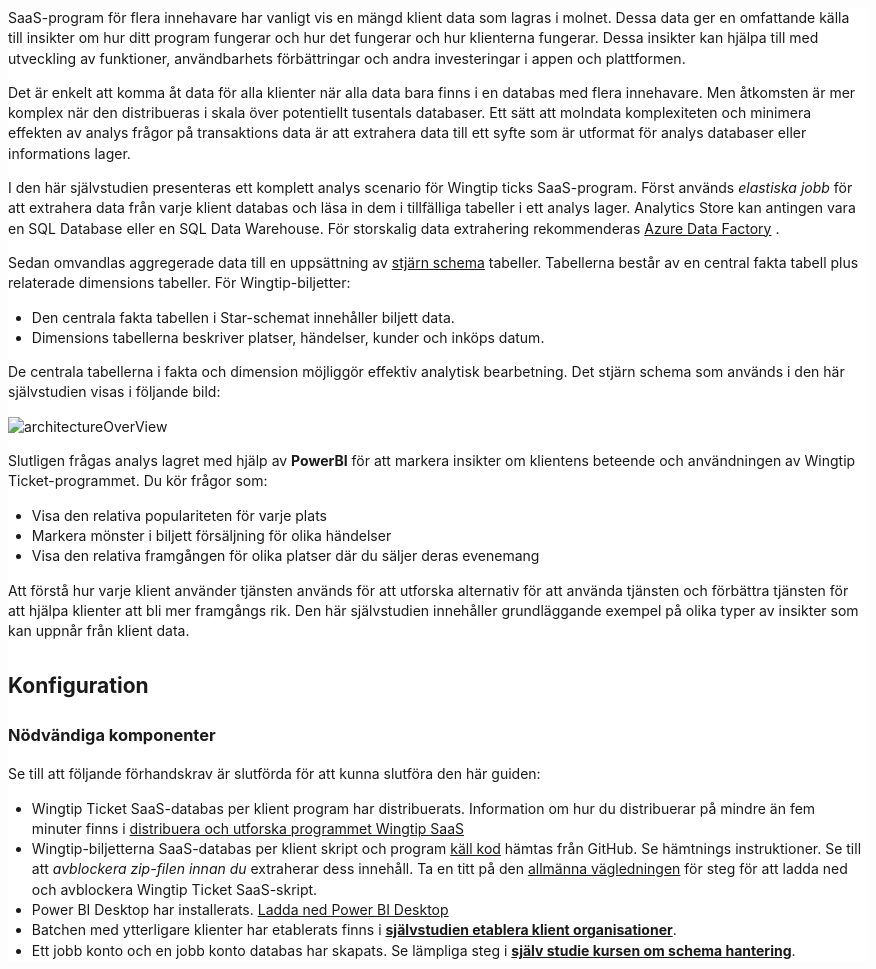 SaaS-program för flera innehavare har vanligt vis en mängd klient data som lagras i molnet. Dessa data ger en omfattande källa till insikter om hur ditt program fungerar och hur det fungerar och hur klienterna fungerar. Dessa insikter kan hjälpa till med utveckling av funktioner, användbarhets förbättringar och andra investeringar i appen och plattformen.

Det är enkelt att komma åt data för alla klienter när alla data bara finns i en databas med flera innehavare. Men åtkomsten är mer komplex när den distribueras i skala över potentiellt tusentals databaser. Ett sätt att molndata komplexiteten och minimera effekten av analys frågor på transaktions data är att extrahera data till ett syfte som är utformat för analys databaser eller informations lager.

I den här självstudien presenteras ett komplett analys scenario för Wingtip ticks SaaS-program. Först används *elastiska jobb* för att extrahera data från varje klient databas och läsa in dem i tillfälliga tabeller i ett analys lager. Analytics Store kan antingen vara en SQL Database eller en SQL Data Warehouse. För storskalig data extrahering rekommenderas [Azure Data Factory](../data-factory/introduction.md) .

Sedan omvandlas aggregerade data till en uppsättning av [stjärn schema](https://www.wikipedia.org/wiki/Star_schema) tabeller. Tabellerna består av en central fakta tabell plus relaterade dimensions tabeller.  För Wingtip-biljetter:

- Den centrala fakta tabellen i Star-schemat innehåller biljett data.
- Dimensions tabellerna beskriver platser, händelser, kunder och inköps datum.

De centrala tabellerna i fakta och dimension möjliggör effektiv analytisk bearbetning. Det stjärn schema som används i den här självstudien visas i följande bild:
 
![architectureOverView](media/saas-tenancy-tenant-analytics/StarSchema.png)

Slutligen frågas analys lagret med hjälp av **PowerBI** för att markera insikter om klientens beteende och användningen av Wingtip Ticket-programmet. Du kör frågor som:
 
- Visa den relativa populariteten för varje plats
- Markera mönster i biljett försäljning för olika händelser
- Visa den relativa framgången för olika platser där du säljer deras evenemang

Att förstå hur varje klient använder tjänsten används för att utforska alternativ för att använda tjänsten och förbättra tjänsten för att hjälpa klienter att bli mer framgångs rik. Den här självstudien innehåller grundläggande exempel på olika typer av insikter som kan uppnår från klient data.

## <a name="setup"></a>Konfiguration

### <a name="prerequisites"></a>Nödvändiga komponenter

Se till att följande förhandskrav är slutförda för att kunna slutföra den här guiden:

- Wingtip Ticket SaaS-databas per klient program har distribuerats. Information om hur du distribuerar på mindre än fem minuter finns i [distribuera och utforska programmet Wingtip SaaS](saas-dbpertenant-get-started-deploy.md)
- Wingtip-biljetterna SaaS-databas per klient skript och program [käll kod](https://github.com/Microsoft/WingtipTicketsSaaS-DbPerTenant/) hämtas från GitHub. Se hämtnings instruktioner. Se till att *avblockera zip-filen innan du* extraherar dess innehåll. Ta en titt på den [allmänna vägledningen](saas-tenancy-wingtip-app-guidance-tips.md) för steg för att ladda ned och avblockera Wingtip Ticket SaaS-skript.
- Power BI Desktop har installerats. [Ladda ned Power BI Desktop](https://powerbi.microsoft.com/downloads/)
- Batchen med ytterligare klienter har etablerats finns i [**självstudien etablera klient organisationer**](saas-dbpertenant-provision-and-catalog.md).
- Ett jobb konto och en jobb konto databas har skapats. Se lämpliga steg i [**själv studie kursen om schema hantering**](saas-tenancy-schema-management.md#create-a-job-agent-database-and-new-job-agent).
